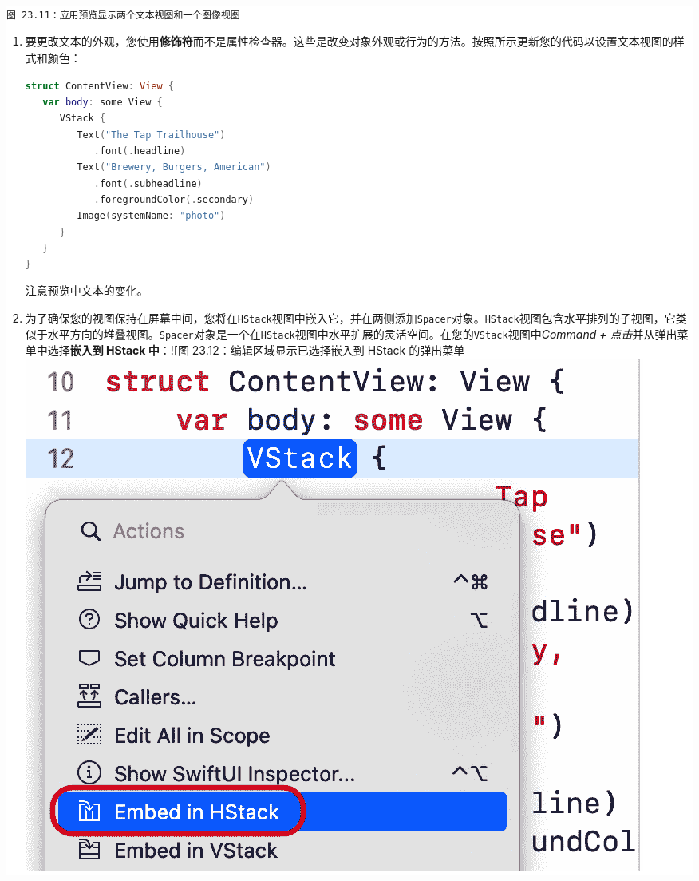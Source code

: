     图 23.11：应用预览显示两个文本视图和一个图像视图

1.  要更改文本的外观，您使用**修饰符**而不是属性检查器。这些是改变对象外观或行为的方法。按照所示更新您的代码以设置文本视图的样式和颜色：

    ```swift
    struct ContentView: View {
       var body: some View { 
          VStack {
             Text("The Tap Trailhouse")
                .font(.headline)
             Text("Brewery, Burgers, American")
                .font(.subheadline)
                .foregroundColor(.secondary)
             Image(systemName: "photo")
          }
       }
    }
    ```

    注意预览中文本的变化。

1.  为了确保您的视图保持在屏幕中间，您将在`HStack`视图中嵌入它，并在两侧添加`Spacer`对象。`HStack`视图包含水平排列的子视图，它类似于水平方向的堆叠视图。`Spacer`对象是一个在`HStack`视图中水平扩展的灵活空间。在您的`VStack`视图中*Command + 点击*并从弹出菜单中选择**嵌入到 HStack 中**：![图 23.12：编辑区域显示已选择嵌入到 HStack 的弹出菜单    ![图片](img/Figure_23.12_B17469.jpg)
